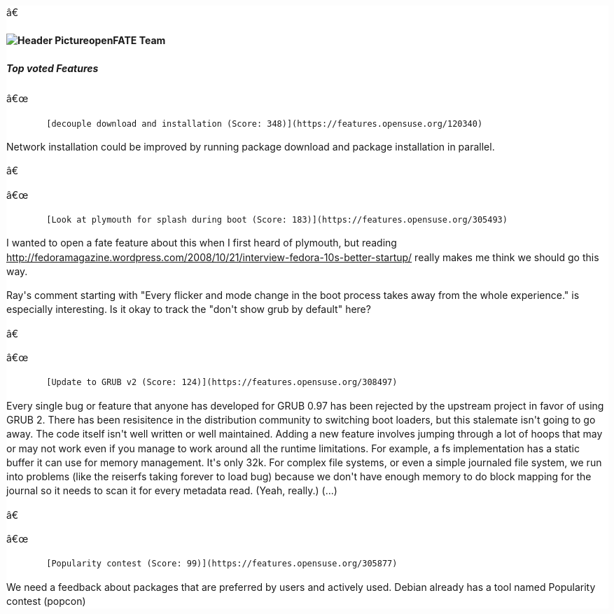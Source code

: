 â€

#### ![Header Picture](http://saigkill.homelinux.net/images/Logo-fate.png)openFATE Team

##### Top voted Features

â€œ


            [decouple download and installation (Score: 348)](https://features.opensuse.org/120340)
          

Network installation could be improved by running package download and package
            installation in parallel.

â€

â€œ


            [Look at plymouth for splash during boot (Score: 183)](https://features.opensuse.org/305493)
          

I wanted to open a fate feature about this when I first heard of plymouth, but
            reading
            http://fedoramagazine.wordpress.com/2008/10/21/interview-fedora-10s-better-startup/
            really makes me think we should go this way.

Ray's comment starting with "Every flicker and mode change in the boot
            process takes away from the whole experience." is especially interesting. Is it
            okay to track the "don't show grub by default" here?

â€

â€œ


            [Update to GRUB v2 (Score: 124)](https://features.opensuse.org/308497)
          

Every single bug or feature that anyone has developed for GRUB 0.97 has been
            rejected by the upstream project in favor of using GRUB 2. There has been resisitence in
            the distribution community to switching boot loaders, but this stalemate isn't
            going to go away. The code itself isn't well written or well maintained. Adding a
            new feature involves jumping through a lot of hoops that may or may not work even if you
            manage to work around all the runtime limitations. For example, a fs implementation has
            a static buffer it can use for memory management. It's only 32k. For complex file
            systems, or even a simple journaled file system, we run into problems (like the reiserfs
            taking forever to load bug) because we don't have enough memory to do block mapping
            for the journal so it needs to scan it for every metadata read. (Yeah, really.)
            (...)

â€

â€œ


            [Popularity contest (Score: 99)](https://features.opensuse.org/305877)
          

We need a feedback about packages that are preferred by users and actively used. Debian already has a tool named Popularity contest (popcon)
